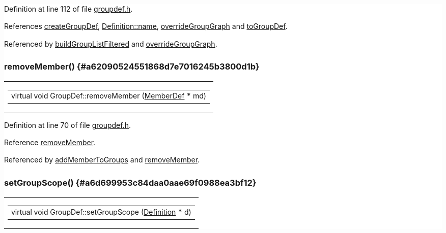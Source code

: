 

<p>Definition at line 112 of file <a href="/web-doxygen/docs/api/files/src/groupdef-h">groupdef.h</a>.</p>


<p>References <a href="/web-doxygen/docs/api/files/src/groupdef-h/#ad6183f79a16993a6ee06e93ae0357bbe">createGroupDef</a>, <a href="/web-doxygen/docs/api/classes/definition/#afc4fb51052226ea23c2f51b6516a3525">Definition::name</a>, <a href="#a4a476ffd1f00512dcb6f2f724bf23124">overrideGroupGraph</a> and <a href="/web-doxygen/docs/api/files/src/groupdef-h/#a81b6ac5e79beed572376b9aebfa96da5">toGroupDef</a>.</p>


<p>Referenced by <a href="/web-doxygen/docs/api/files/src/doxygen-cpp/#a91506ed6aa0fb8cb5d20e9ed27f05509">buildGroupListFiltered</a> and <a href="#a4a476ffd1f00512dcb6f2f724bf23124">overrideGroupGraph</a>.</p>

</div>
</div>

### removeMember() {#a62090524551868d7e7016245b3800d1b}

<div class="doxyMemberItem">
<div class="doxyMemberProto">
<table class="doxyMemberLabels">
<tr class="doxyMemberLabels">
<td class="doxyMemberLabelsLeft">
<table class="doxyMemberName">
<tr>
<td class="doxyMemberName">virtual void GroupDef::removeMember (<a href="/web-doxygen/docs/api/classes/memberdef">MemberDef</a> * md)</td>
</tr>
</table>
</td>
</tr>
</table>
</div>
<div class="doxyMemberDoc">



<p>Definition at line 70 of file <a href="/web-doxygen/docs/api/files/src/groupdef-h">groupdef.h</a>.</p>


<p>Reference <a href="#a62090524551868d7e7016245b3800d1b">removeMember</a>.</p>


<p>Referenced by <a href="/web-doxygen/docs/api/files/src/groupdef-cpp/#affd271e102af38c14812ccc21a86401c">addMemberToGroups</a> and <a href="#a62090524551868d7e7016245b3800d1b">removeMember</a>.</p>

</div>
</div>

### setGroupScope() {#a6d699953c84daa0aae69f0988ea3bf12}

<div class="doxyMemberItem">
<div class="doxyMemberProto">
<table class="doxyMemberLabels">
<tr class="doxyMemberLabels">
<td class="doxyMemberLabelsLeft">
<table class="doxyMemberName">
<tr>
<td class="doxyMemberName">virtual void GroupDef::setGroupScope (<a href="/web-doxygen/docs/api/classes/definition">Definition</a> * d)</td>
</tr>
</table>
</td>
</tr>
</table>
</div>
